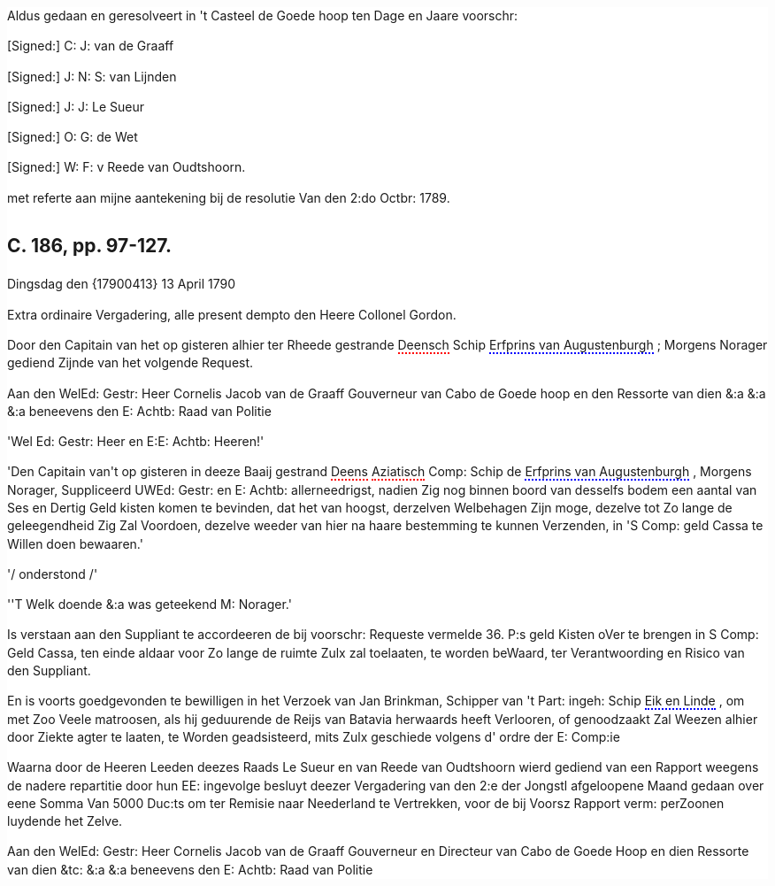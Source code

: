 Aldus gedaan en geresolveert in 't Casteel de Goede hoop ten Dage en Jaare voorschr:

[Signed:] C: J: van de Graaff

[Signed:] J: N: S: van Lijnden

[Signed:] J: J: Le Sueur

[Signed:] O: G: de Wet

[Signed:] W: F: v Reede van Oudtshoorn.

met referte aan mijne aantekening bij de resolutie Van den 2:do Octbr: 1789.

## C. 186, pp. 97-127.

Dingsdag den {17900413} 13 April 1790

Extra ordinaire Vergadering, alle present dempto den Heere Collonel Gordon.

Door den Capitain van het op gisteren alhier ter Rheede gestrande <span style="border-bottom: 2px dotted #FF0000;">Deensch</span> Schip <span style="border-bottom: 2px dotted #0000FF;">Erfprins van Augustenburgh</span> ; Morgens Norager gediend Zijnde van het volgende Request.

Aan den WelEd: Gestr: Heer Cornelis Jacob van de Graaff Gouverneur van Cabo de Goede hoop en den Ressorte van dien &:a &:a &:a beneevens den E: Achtb: Raad van Politie

'Wel Ed: Gestr: Heer en E:E: Achtb: Heeren!'

'Den Capitain van't op gisteren in deeze Baaij gestrand <span style="border-bottom: 2px dotted #FF0000;">Deens</span>  <span style="border-bottom: 2px dotted #FF0000;">Aziatisch</span> Comp: Schip de <span style="border-bottom: 2px dotted #0000FF;">Erfprins van Augustenburgh</span> , Morgens Norager, Suppliceerd UWEd: Gestr: en E: Achtb: allerneedrigst, nadien Zig nog binnen boord van desselfs bodem een aantal van Ses en Dertig Geld kisten komen te bevinden, dat het van hoogst, derzelven Welbehagen Zijn moge, dezelve tot Zo lange de geleegendheid Zig Zal Voordoen, dezelve weeder van hier na haare bestemming te kunnen Verzenden, in 'S Comp: geld Cassa te Willen doen bewaaren.'

'/ onderstond /'

''T Welk doende &:a was geteekend M: Norager.'

Is verstaan aan den Suppliant te accordeeren de bij voorschr: Requeste vermelde 36. P:s geld Kisten oVer te brengen in S Comp: Geld Cassa, ten einde aldaar voor Zo lange de ruimte Zulx zal toelaaten, te worden beWaard, ter Verantwoording en Risico van den Suppliant.

En is voorts goedgevonden te bewilligen in het Verzoek van Jan Brinkman, Schipper van 't Part: ingeh: Schip <span style="border-bottom: 2px dotted #0000FF;">Eik en Linde</span> , om met Zoo Veele matroosen, als hij geduurende de Reijs van Batavia herwaards heeft Verlooren, of genoodzaakt Zal Weezen alhier door Ziekte agter te laaten, te Worden geadsisteerd, mits Zulx geschiede volgens d' ordre der E: Comp:ie

Waarna door de Heeren Leeden deezes Raads Le Sueur en van Reede van Oudtshoorn wierd gediend van een Rapport weegens de nadere repartitie door hun EE: ingevolge besluyt deezer Vergadering van den 2:e der Jongstl afgeloopene Maand gedaan over eene Somma Van 5000 Duc:ts om ter Remisie naar Neederland te Vertrekken, voor de bij Voorsz Rapport verm: perZoonen luydende het Zelve.

Aan den WelEd: Gestr: Heer Cornelis Jacob van de Graaff Gouverneur en Directeur van Cabo de Goede Hoop en dien Ressorte van dien &tc: &:a &:a beneevens den E: Achtb: Raad van Politie
